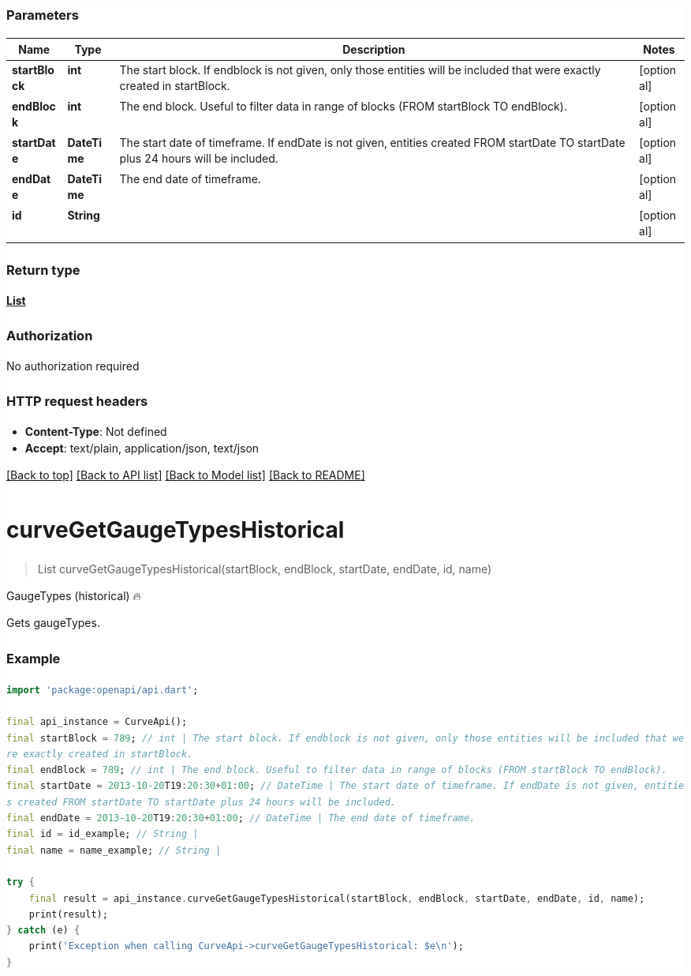 ### Parameters

Name | Type | Description  | Notes
------------- | ------------- | ------------- | -------------
 **startBlock** | **int**| The start block. If endblock is not given, only those entities will be included that were exactly created in startBlock. | [optional] 
 **endBlock** | **int**| The end block. Useful to filter data in range of blocks (FROM startBlock TO endBlock). | [optional] 
 **startDate** | **DateTime**| The start date of timeframe. If endDate is not given, entities created FROM startDate TO startDate plus 24 hours will be included. | [optional] 
 **endDate** | **DateTime**| The end date of timeframe. | [optional] 
 **id** | **String**|  | [optional] 

### Return type

[**List<CurveGaugeTypeWeightDTO>**](CurveGaugeTypeWeightDTO.md)

### Authorization

No authorization required

### HTTP request headers

 - **Content-Type**: Not defined
 - **Accept**: text/plain, application/json, text/json

[[Back to top]](#) [[Back to API list]](../README.md#documentation-for-api-endpoints) [[Back to Model list]](../README.md#documentation-for-models) [[Back to README]](../README.md)

# **curveGetGaugeTypesHistorical**
> List<CurveGaugeTypeDTO> curveGetGaugeTypesHistorical(startBlock, endBlock, startDate, endDate, id, name)

GaugeTypes (historical) 🔥

Gets gaugeTypes.

### Example
```dart
import 'package:openapi/api.dart';

final api_instance = CurveApi();
final startBlock = 789; // int | The start block. If endblock is not given, only those entities will be included that were exactly created in startBlock.
final endBlock = 789; // int | The end block. Useful to filter data in range of blocks (FROM startBlock TO endBlock).
final startDate = 2013-10-20T19:20:30+01:00; // DateTime | The start date of timeframe. If endDate is not given, entities created FROM startDate TO startDate plus 24 hours will be included.
final endDate = 2013-10-20T19:20:30+01:00; // DateTime | The end date of timeframe.
final id = id_example; // String | 
final name = name_example; // String | 

try {
    final result = api_instance.curveGetGaugeTypesHistorical(startBlock, endBlock, startDate, endDate, id, name);
    print(result);
} catch (e) {
    print('Exception when calling CurveApi->curveGetGaugeTypesHistorical: $e\n');
}
```

